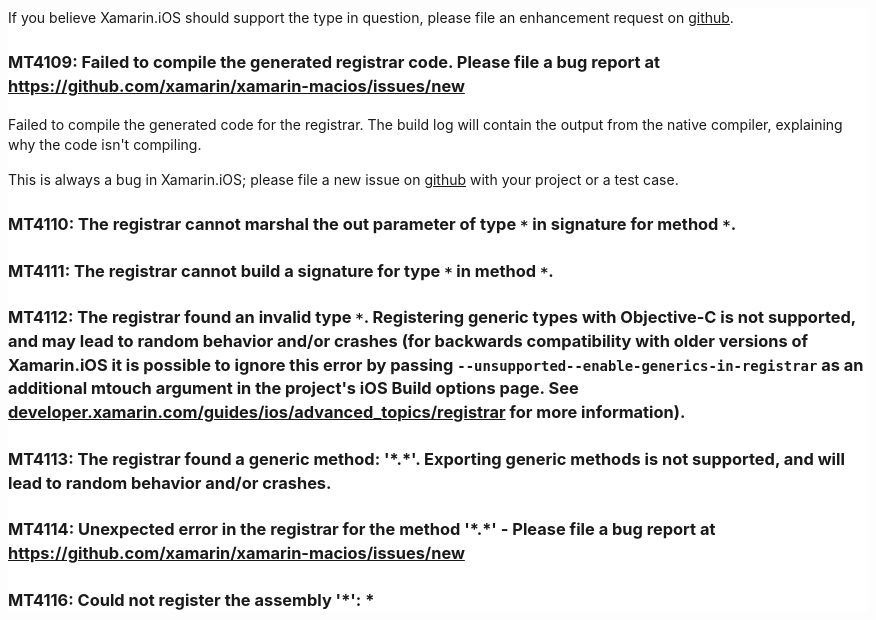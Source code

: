 If you believe Xamarin.iOS should support the type in question, please file an enhancement request on [github](https://github.com/xamarin/xamarin-macios/issues/new).

<a name="MT4109" />

### MT4109: Failed to compile the generated registrar code. Please file a bug report at https://github.com/xamarin/xamarin-macios/issues/new

Failed to compile the generated code for the registrar. The build log will contain the output from the native compiler, explaining why the code isn't compiling.

This is always a bug in Xamarin.iOS; please file a new issue on [github](https://github.com/xamarin/xamarin-macios/issues/new) with your project or a test case.

<a name="MT4110" />

### MT4110: The registrar cannot marshal the out parameter of type `*` in signature for method `*`.

<a name="MT4111" />

### MT4111: The registrar cannot build a signature for type `*` in method `*`.

<a name="MT4112" />

### MT4112: The registrar found an invalid type `*`. Registering generic types with Objective-C is not supported, and may lead to random behavior and/or crashes (for backwards compatibility with older versions of Xamarin.iOS it is possible to ignore this error by passing `--unsupported--enable-generics-in-registrar` as an additional mtouch argument in the project's iOS Build options page. See [developer.xamarin.com/guides/ios/advanced_topics/registrar](https://developer.xamarin.com/guides/ios/advanced_topics/registrar) for more information).

<a name="MT4113" />

### MT4113: The registrar found a generic method: '\*.\*'. Exporting generic methods is not supported, and will lead to random behavior and/or crashes.

<a name="MT4114" />

### MT4114: Unexpected error in the registrar for the method '\*.\*' - Please file a bug report at https://github.com/xamarin/xamarin-macios/issues/new

<a name="MT4116" />

### MT4116: Could not register the assembly '*': *

